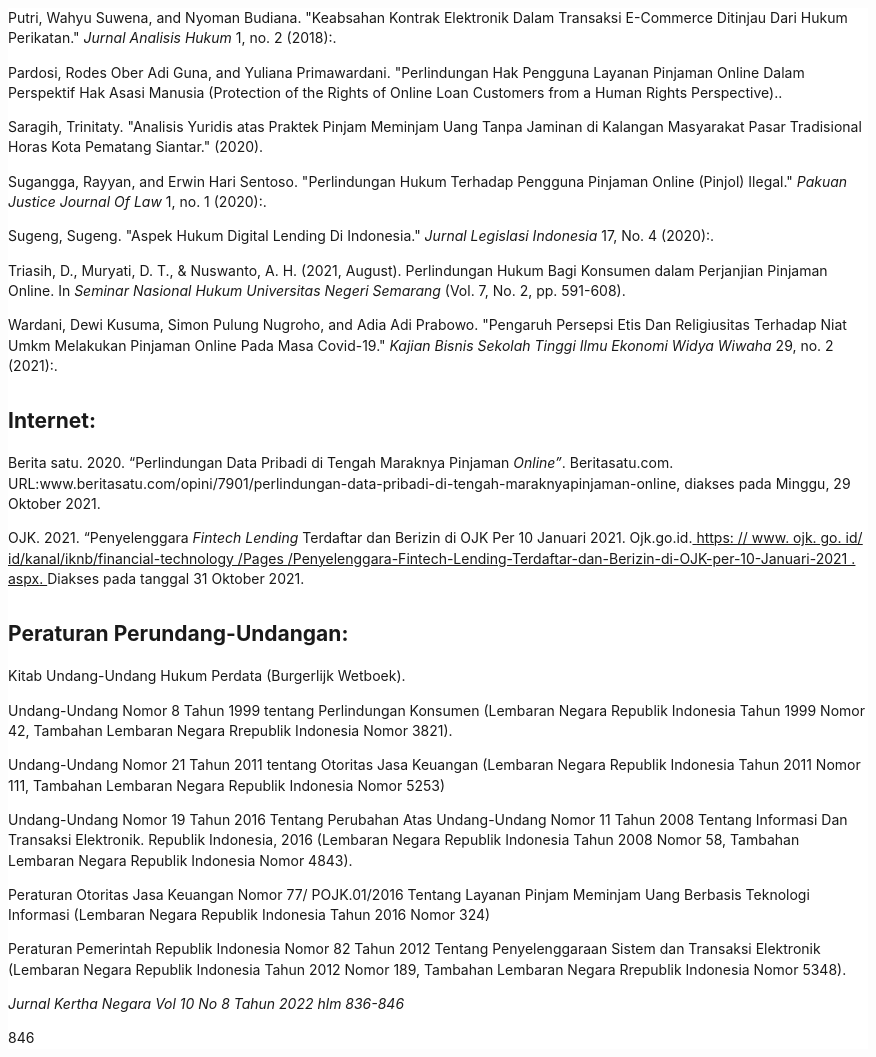 <p><span class="font3">Putri, Wahyu Suwena, and Nyoman Budiana. &quot;Keabsahan Kontrak Elektronik Dalam Transaksi E-Commerce Ditinjau Dari Hukum Perikatan.&quot; </span><span class="font3" style="font-style:italic;">Jurnal Analisis Hukum</span><span class="font3"> 1, no. 2 (2018):.</span></p>
<p><span class="font3">Pardosi, Rodes Ober Adi Guna, and Yuliana Primawardani. &quot;Perlindungan Hak Pengguna Layanan Pinjaman Online Dalam Perspektif Hak Asasi Manusia (Protection of the Rights of Online Loan Customers from a Human Rights Perspective)..</span></p>
<p><span class="font3">Saragih, Trinitaty. &quot;Analisis Yuridis atas Praktek Pinjam Meminjam Uang Tanpa Jaminan di Kalangan Masyarakat Pasar Tradisional Horas Kota Pematang Siantar.&quot; (2020).</span></p>
<p><span class="font3">Sugangga, Rayyan, and Erwin Hari Sentoso. &quot;Perlindungan Hukum Terhadap Pengguna Pinjaman Online (Pinjol) Ilegal.&quot; </span><span class="font3" style="font-style:italic;">Pakuan Justice Journal Of Law</span><span class="font3"> 1, no. 1 (2020):.</span></p>
<p><span class="font3">Sugeng, Sugeng. &quot;Aspek Hukum Digital Lending Di Indonesia.&quot; </span><span class="font3" style="font-style:italic;">Jurnal Legislasi Indonesia</span><span class="font3"> 17, No. 4 (2020):.</span></p>
<p><span class="font3">Triasih, D., Muryati, D. T., &amp;&nbsp;Nuswanto, A. H. (2021, August). Perlindungan Hukum Bagi Konsumen dalam Perjanjian Pinjaman Online. In </span><span class="font3" style="font-style:italic;">Seminar Nasional Hukum Universitas Negeri Semarang</span><span class="font3"> (Vol. 7, No. 2, pp. 591-608).</span></p>
<p><span class="font3">Wardani, Dewi Kusuma, Simon Pulung Nugroho, and Adia Adi Prabowo. &quot;Pengaruh Persepsi Etis Dan Religiusitas Terhadap Niat Umkm Melakukan Pinjaman Online Pada Masa Covid-19.&quot; </span><span class="font3" style="font-style:italic;">Kajian Bisnis Sekolah Tinggi Ilmu Ekonomi Widya Wiwaha</span><span class="font3"> 29, no. 2 (2021):.</span></p>
<h2><a name="bookmark23"></a><span class="font3" style="font-weight:bold;"><a name="bookmark24"></a>Internet:</span></h2>
<p><span class="font3">Berita satu. 2020. “Perlindungan Data Pribadi di Tengah Maraknya Pinjaman </span><span class="font3" style="font-style:italic;">Online”</span><span class="font3">. Beritasatu.com. URL:www.beritasatu.com/opini/7901/perlindungan-data-pribadi-di-tengah-maraknyapinjaman-online, diakses pada Minggu, 29 Oktober 2021.</span></p>
<p><span class="font3">OJK. 2021. “Penyelenggara </span><span class="font3" style="font-style:italic;">Fintech Lending</span><span class="font3"> Terdaftar dan Berizin di OJK Per 10 Januari 2021. Ojk.go.id.</span><a href="https://www.ojk.go.id/id/kanal/iknb/financial-technology/Pages/Penyelenggara-Fintech-Lending-Terdaftar-dan-Berizin-di-OJK-per-10-Januari-2021.aspx"><span class="font3"> </span><span class="font3" style="text-decoration:underline;">https: // www. ojk. go. id/ id/kanal/iknb/financial-technology /Pages</span></a><span class="font3" style="text-decoration:underline;"> </span><a href="https://www.ojk.go.id/id/kanal/iknb/financial-technology/Pages/Penyelenggara-Fintech-Lending-Terdaftar-dan-Berizin-di-OJK-per-10-Januari-2021.aspx"><span class="font3" style="text-decoration:underline;">/Penyelenggara-Fintech-Lending-Terdaftar-dan-Berizin-di-OJK-per-10-Januari-2021 .</span></a><span class="font3" style="text-decoration:underline;"> </span><a href="https://www.ojk.go.id/id/kanal/iknb/financial-technology/Pages/Penyelenggara-Fintech-Lending-Terdaftar-dan-Berizin-di-OJK-per-10-Januari-2021.aspx"><span class="font3" style="text-decoration:underline;">aspx</span><span class="font3">. </span></a><span class="font3">Diakses pada tanggal 31 Oktober 2021.</span></p>
<h2><a name="bookmark25"></a><span class="font3" style="font-weight:bold;"><a name="bookmark26"></a>Peraturan Perundang-Undangan:</span></h2>
<p><span class="font3">Kitab Undang-Undang Hukum Perdata (Burgerlijk Wetboek).</span></p>
<p><span class="font3">Undang-Undang Nomor 8 Tahun 1999 tentang Perlindungan Konsumen (Lembaran Negara Republik Indonesia Tahun 1999 Nomor 42, Tambahan Lembaran Negara Rrepublik Indonesia Nomor 3821).</span></p>
<p><span class="font3">Undang-Undang Nomor 21 Tahun 2011 tentang Otoritas Jasa Keuangan (Lembaran Negara Republik Indonesia Tahun 2011 Nomor 111, Tambahan Lembaran Negara Republik Indonesia Nomor 5253)</span></p>
<p><span class="font3">Undang-Undang Nomor 19 Tahun 2016 Tentang Perubahan Atas Undang-Undang Nomor 11 Tahun 2008 Tentang Informasi Dan Transaksi Elektronik. Republik Indonesia, 2016 (Lembaran Negara Republik Indonesia Tahun 2008 Nomor 58, Tambahan Lembaran Negara Republik Indonesia Nomor 4843).</span></p>
<p><span class="font3">Peraturan Otoritas Jasa Keuangan Nomor 77/ POJK.01/2016 Tentang Layanan Pinjam Meminjam Uang Berbasis Teknologi Informasi (Lembaran Negara Republik Indonesia Tahun 2016 Nomor 324)</span></p>
<p><span class="font3">Peraturan Pemerintah Republik Indonesia Nomor 82 Tahun 2012 Tentang Penyelenggaraan Sistem dan Transaksi Elektronik (Lembaran Negara Republik Indonesia Tahun 2012 Nomor 189, Tambahan Lembaran Negara Rrepublik Indonesia Nomor 5348).</span></p>
<p><span class="font2" style="font-style:italic;">Jurnal Kertha Negara Vol 10 No 8 Tahun 2022 hlm 836-846</span></p>
<p><span class="font2">846</span></p>